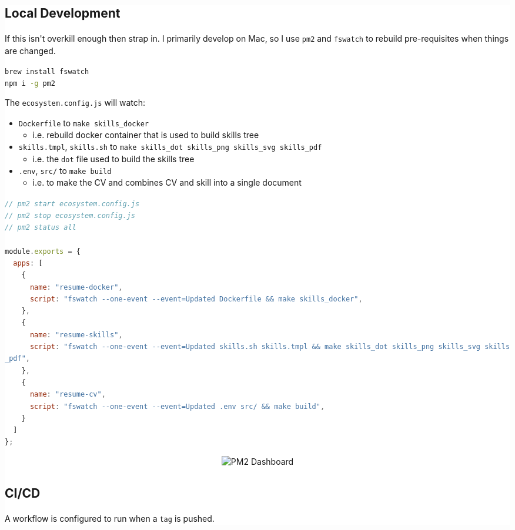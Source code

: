 </center>

## Local Development

If this isn't overkill enough then strap in. I primarily develop on Mac, so I use `pm2` and `fswatch` to rebuild pre-requisites when things are changed.

```bash
brew install fswatch
npm i -g pm2
```

The `ecosystem.config.js` will watch:

* `Dockerfile` to `make skills_docker`
  * i.e. rebuild docker container that is used to build skills tree
* `skills.tmpl`, `skills.sh` to `make skills_dot skills_png skills_svg skills_pdf`
  * i.e. the `dot` file used to build the skills tree
* `.env`, `src/` to `make build`
  * i.e. to make the CV and combines CV and skill into a single document

```js
// pm2 start ecosystem.config.js
// pm2 stop ecosystem.config.js
// pm2 status all

module.exports = {
  apps: [
    {
      name: "resume-docker",
      script: "fswatch --one-event --event=Updated Dockerfile && make skills_docker",
    },
    {
      name: "resume-skills",
      script: "fswatch --one-event --event=Updated skills.sh skills.tmpl && make skills_dot skills_png skills_svg skills_pdf",
    },
    {
      name: "resume-cv",
      script: "fswatch --one-event --event=Updated .env src/ && make build",
    }
  ]
};
```

<center>

![PM2 Dashboard](/img/articles/resume/pm2_monit.png)

</center>

## CI/CD

A workflow is configured to run when a `tag` is pushed.
